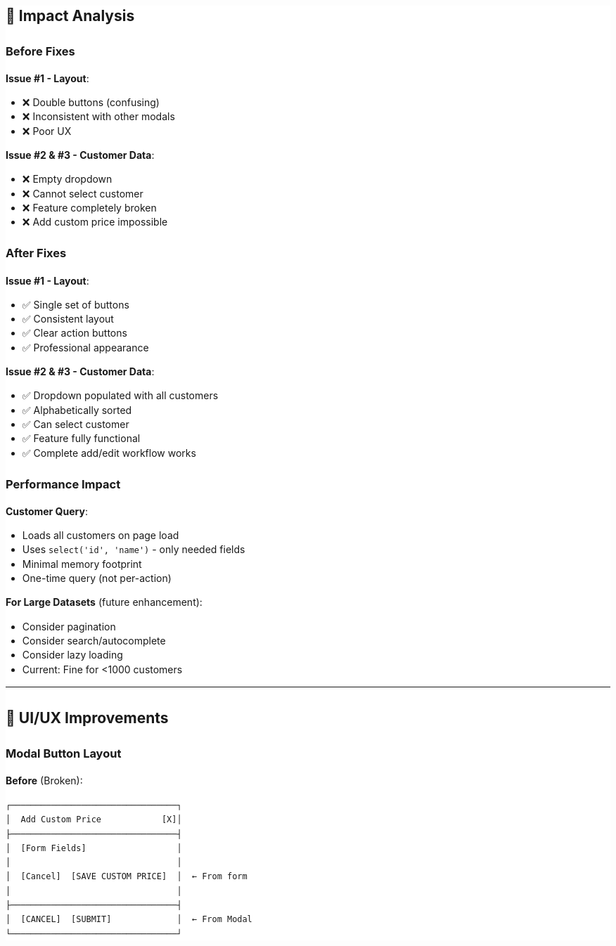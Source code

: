
## 🎯 Impact Analysis

### Before Fixes
**Issue #1 - Layout**:
- ❌ Double buttons (confusing)
- ❌ Inconsistent with other modals
- ❌ Poor UX

**Issue #2 & #3 - Customer Data**:
- ❌ Empty dropdown
- ❌ Cannot select customer
- ❌ Feature completely broken
- ❌ Add custom price impossible

### After Fixes
**Issue #1 - Layout**:
- ✅ Single set of buttons
- ✅ Consistent layout
- ✅ Clear action buttons
- ✅ Professional appearance

**Issue #2 & #3 - Customer Data**:
- ✅ Dropdown populated with all customers
- ✅ Alphabetically sorted
- ✅ Can select customer
- ✅ Feature fully functional
- ✅ Complete add/edit workflow works

### Performance Impact
**Customer Query**:
- Loads all customers on page load
- Uses `select('id', 'name')` - only needed fields
- Minimal memory footprint
- One-time query (not per-action)

**For Large Datasets** (future enhancement):
- Consider pagination
- Consider search/autocomplete
- Consider lazy loading
- Current: Fine for <1000 customers

---

## 📝 UI/UX Improvements

### Modal Button Layout

**Before** (Broken):
```
┌─────────────────────────────────┐
│  Add Custom Price            [X]│
├─────────────────────────────────┤
│  [Form Fields]                  │
│                                 │
│  [Cancel]  [SAVE CUSTOM PRICE]  │  ← From form
│                                 │
├─────────────────────────────────┤
│  [CANCEL]  [SUBMIT]             │  ← From Modal
└─────────────────────────────────┘
```
